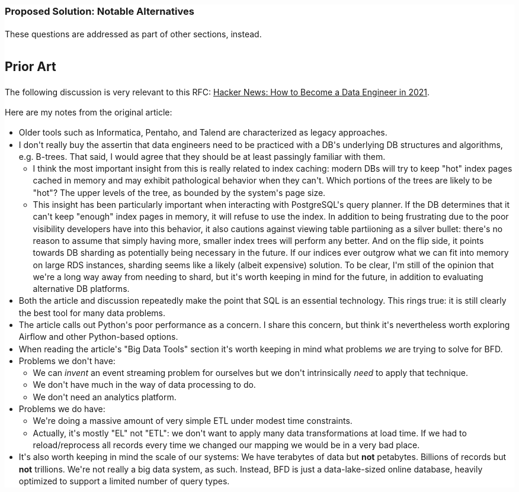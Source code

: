 
### Proposed Solution: Notable Alternatives
[Proposed Solution: Notable Alternatives]: #proposed-solution-notable-alternatives



These questions are addressed as part of other sections, instead.

## Prior Art
[Prior Art]: #prior-art



The following discussion is very relevant to this RFC:
  [Hacker News: How to Become a Data Engineer in 2021](https://news.ycombinator.com/item?id=25728198).

Here are my notes from the original article:

* Older tools such as Informatica, Pentaho, and Talend are characterized as legacy approaches.
* I don't really buy the assertin that data engineers need to be practiced with
    a DB's underlying DB structures and algorithms, e.g. B-trees.
  That said, I would agree that they should be at least passingly familiar with them.
    * I think the most important insight from this is really related to index caching:
        modern DBs will try to keep "hot" index pages cached in memory
        and may exhibit pathological behavior when they can't.
      Which portions of the trees are likely to be "hot"?
      The upper levels of the tree, as bounded by the system's page size.
    * This insight has been particularly important when interacting with PostgreSQL's query planner.
      If the DB determines that it can't keep "enough" index pages in memory, it will refuse to use the index.
      In addition to being frustrating due to the poor visibility developers have into this behavior,
        it also cautions against viewing table partiioning as a silver bullet:
        there's no reason to assume that simply having more, smaller index trees will perform any better.
      And on the flip side, it points towards DB sharding as potentially being necessary in the future.
      If our indices ever outgrow what we can fit into memory on large RDS instances,
        sharding seems like a likely (albeit expensive) solution.
      To be clear, I'm still of the opinion that we're a long way away from needing to shard,
        but it's worth keeping in mind for the future,
        in addition to evaluating alternative DB platforms.
* Both the article and discussion repeatedly make the point that SQL is an essential technology.
  This rings true: it is still clearly the best tool for many data problems.
* The article calls out Python's poor performance as a concern.
  I share this concern, but think it's nevertheless worth exploring Airflow and other Python-based options.
* When reading the article's "Big Data Tools" section it's worth keeping in mind
    what problems _we_ are trying to solve for BFD.
* Problems we don't have:
    * We can _invent_ an event streaming problem for ourselves but we don't intrinsically _need_ to apply that technique.
    * We don't have much in the way of data processing to do.
    * We don't need an analytics platform.
* Problems we do have:
    * We're doing a massive amount of very simple ETL under modest time constraints.
    * Actually, it's mostly "EL" not "ETL": we don't want to apply many data transformations at load time.
      If we had to reload/reprocess all records every time we changed our mapping we would be in a very bad place.
* It's also worth keeping in mind the scale of our systems:
  We have terabytes of data but **not** petabytes.
  Billions of records but **not** trillions.
  We're not really a big data system, as such.
  Instead, BFD is just a data-lake-sized online database, heavily optimized to support a limited number of query types.


[RFC Proposal]: #rfc-proposal
[Status]: #status
[Table of Contents]: #table-of-contents
[Motivation]: #motivation
[Proposed Solution]: #proposed-solution
[Proposed Solution: Detailed Design]: #proposed-solution-detailed-design
[Proposed Solution: Unresolved Questions]: #proposed-solution-unresolved-questions
[Proposed Solution: Drawbacks]: #proposed-solution-drawbacks
[Future Possibilities]: #future-possibilities
[Addendums]: #addendums
